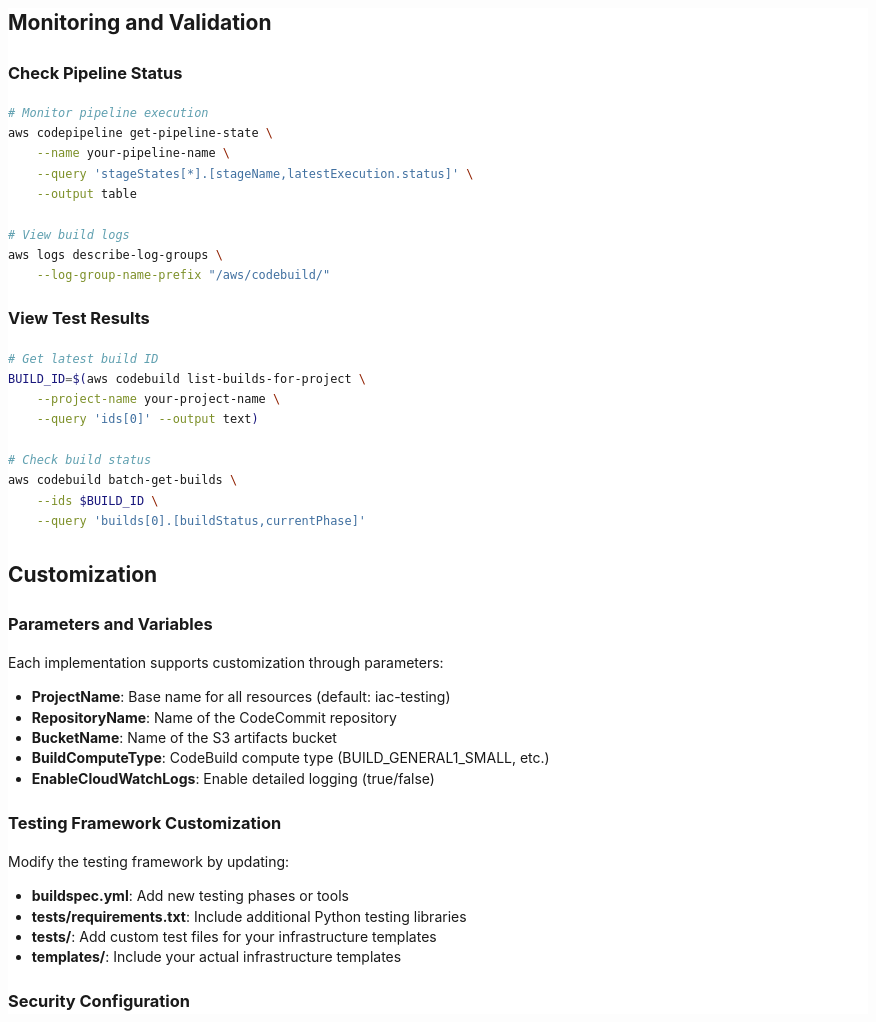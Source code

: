## Monitoring and Validation

### Check Pipeline Status

```bash
# Monitor pipeline execution
aws codepipeline get-pipeline-state \
    --name your-pipeline-name \
    --query 'stageStates[*].[stageName,latestExecution.status]' \
    --output table

# View build logs
aws logs describe-log-groups \
    --log-group-name-prefix "/aws/codebuild/"
```

### View Test Results

```bash
# Get latest build ID
BUILD_ID=$(aws codebuild list-builds-for-project \
    --project-name your-project-name \
    --query 'ids[0]' --output text)

# Check build status
aws codebuild batch-get-builds \
    --ids $BUILD_ID \
    --query 'builds[0].[buildStatus,currentPhase]'
```

## Customization

### Parameters and Variables

Each implementation supports customization through parameters:

- **ProjectName**: Base name for all resources (default: iac-testing)
- **RepositoryName**: Name of the CodeCommit repository
- **BucketName**: Name of the S3 artifacts bucket
- **BuildComputeType**: CodeBuild compute type (BUILD_GENERAL1_SMALL, etc.)
- **EnableCloudWatchLogs**: Enable detailed logging (true/false)

### Testing Framework Customization

Modify the testing framework by updating:

- **buildspec.yml**: Add new testing phases or tools
- **tests/requirements.txt**: Include additional Python testing libraries
- **tests/**: Add custom test files for your infrastructure templates
- **templates/**: Include your actual infrastructure templates

### Security Configuration
